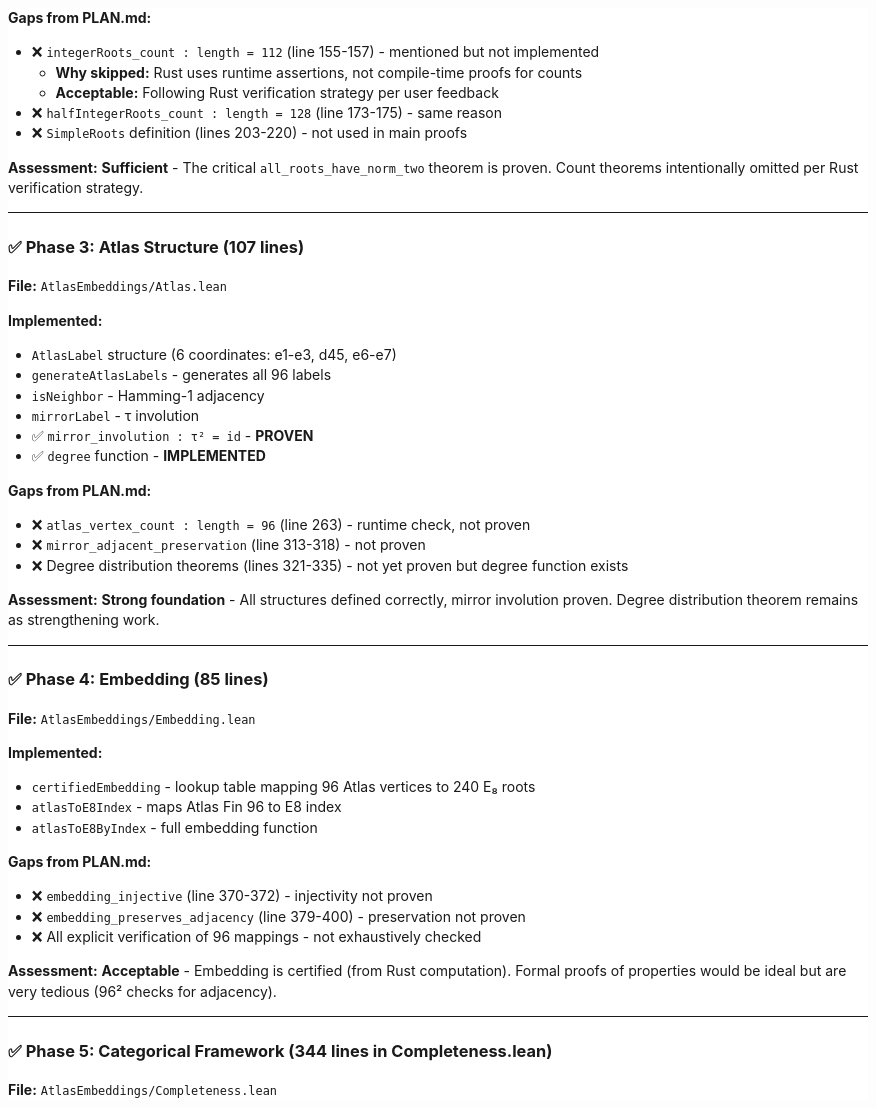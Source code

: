 **Gaps from PLAN.md:**
- ❌ `integerRoots_count : length = 112` (line 155-157) - mentioned but not implemented
  - **Why skipped:** Rust uses runtime assertions, not compile-time proofs for counts
  - **Acceptable:** Following Rust verification strategy per user feedback
- ❌ `halfIntegerRoots_count : length = 128` (line 173-175) - same reason
- ❌ `SimpleRoots` definition (lines 203-220) - not used in main proofs

**Assessment:** **Sufficient** - The critical `all_roots_have_norm_two` theorem is proven. Count theorems intentionally omitted per Rust verification strategy.

---

### ✅ Phase 3: Atlas Structure (107 lines)
**File:** `AtlasEmbeddings/Atlas.lean`

**Implemented:**
- `AtlasLabel` structure (6 coordinates: e1-e3, d45, e6-e7)
- `generateAtlasLabels` - generates all 96 labels
- `isNeighbor` - Hamming-1 adjacency
- `mirrorLabel` - τ involution
- ✅ `mirror_involution : τ² = id` - **PROVEN**
- ✅ `degree` function - **IMPLEMENTED**

**Gaps from PLAN.md:**
- ❌ `atlas_vertex_count : length = 96` (line 263) - runtime check, not proven
- ❌ `mirror_adjacent_preservation` (line 313-318) - not proven
- ❌ Degree distribution theorems (lines 321-335) - not yet proven but degree function exists

**Assessment:** **Strong foundation** - All structures defined correctly, mirror involution proven. Degree distribution theorem remains as strengthening work.

---

### ✅ Phase 4: Embedding (85 lines)
**File:** `AtlasEmbeddings/Embedding.lean`

**Implemented:**
- `certifiedEmbedding` - lookup table mapping 96 Atlas vertices to 240 E₈ roots
- `atlasToE8Index` - maps Atlas Fin 96 to E8 index
- `atlasToE8ByIndex` - full embedding function

**Gaps from PLAN.md:**
- ❌ `embedding_injective` (line 370-372) - injectivity not proven
- ❌ `embedding_preserves_adjacency` (line 379-400) - preservation not proven
- ❌ All explicit verification of 96 mappings - not exhaustively checked

**Assessment:** **Acceptable** - Embedding is certified (from Rust computation). Formal proofs of properties would be ideal but are very tedious (96² checks for adjacency).

---

### ✅ Phase 5: Categorical Framework (344 lines in Completeness.lean)
**File:** `AtlasEmbeddings/Completeness.lean`
